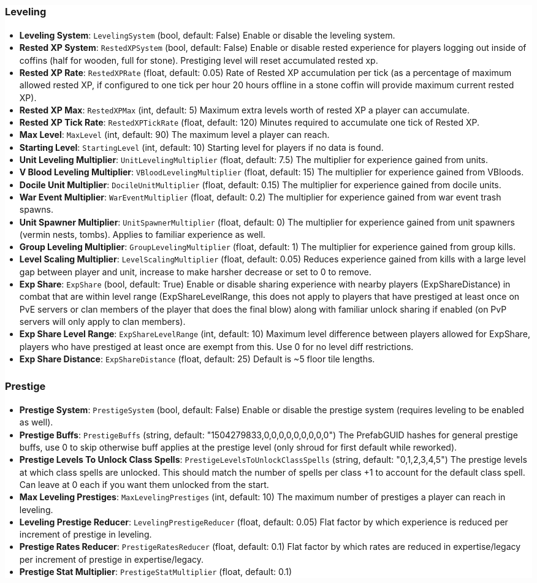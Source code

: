 ### Leveling
- **Leveling System**: `LevelingSystem` (bool, default: False)
  Enable or disable the leveling system.
- **Rested XP System**: `RestedXPSystem` (bool, default: False)
  Enable or disable rested experience for players logging out inside of coffins (half for wooden, full for stone). Prestiging level will reset accumulated rested xp.
- **Rested XP Rate**: `RestedXPRate` (float, default: 0.05)
  Rate of Rested XP accumulation per tick (as a percentage of maximum allowed rested XP, if configured to one tick per hour 20 hours offline in a stone coffin will provide maximum current rested XP).
- **Rested XP Max**: `RestedXPMax` (int, default: 5)
  Maximum extra levels worth of rested XP a player can accumulate.
- **Rested XP Tick Rate**: `RestedXPTickRate` (float, default: 120)
  Minutes required to accumulate one tick of Rested XP.
- **Max Level**: `MaxLevel` (int, default: 90)
  The maximum level a player can reach.
- **Starting Level**: `StartingLevel` (int, default: 10)
  Starting level for players if no data is found.
- **Unit Leveling Multiplier**: `UnitLevelingMultiplier` (float, default: 7.5)
  The multiplier for experience gained from units.
- **V Blood Leveling Multiplier**: `VBloodLevelingMultiplier` (float, default: 15)
  The multiplier for experience gained from VBloods.
- **Docile Unit Multiplier**: `DocileUnitMultiplier` (float, default: 0.15)
  The multiplier for experience gained from docile units.
- **War Event Multiplier**: `WarEventMultiplier` (float, default: 0.2)
  The multiplier for experience gained from war event trash spawns.
- **Unit Spawner Multiplier**: `UnitSpawnerMultiplier` (float, default: 0)
  The multiplier for experience gained from unit spawners (vermin nests, tombs). Applies to familiar experience as well.
- **Group Leveling Multiplier**: `GroupLevelingMultiplier` (float, default: 1)
  The multiplier for experience gained from group kills.
- **Level Scaling Multiplier**: `LevelScalingMultiplier` (float, default: 0.05)
  Reduces experience gained from kills with a large level gap between player and unit, increase to make harsher decrease or set to 0 to remove.
- **Exp Share**: `ExpShare` (bool, default: True)
  Enable or disable sharing experience with nearby players (ExpShareDistance) in combat that are within level range (ExpShareLevelRange, this does not apply to players that have prestiged at least once on PvE servers or clan members of the player that does the final blow) along with familiar unlock sharing if enabled (on PvP servers will only apply to clan members).
- **Exp Share Level Range**: `ExpShareLevelRange` (int, default: 10)
  Maximum level difference between players allowed for ExpShare, players who have prestiged at least once are exempt from this. Use 0 for no level diff restrictions.
- **Exp Share Distance**: `ExpShareDistance` (float, default: 25)
  Default is ~5 floor tile lengths.

### Prestige
- **Prestige System**: `PrestigeSystem` (bool, default: False)
  Enable or disable the prestige system (requires leveling to be enabled as well).
- **Prestige Buffs**: `PrestigeBuffs` (string, default: "1504279833,0,0,0,0,0,0,0,0,0")
  The PrefabGUID hashes for general prestige buffs, use 0 to skip otherwise buff applies at the prestige level (only shroud for first default while reworked).
- **Prestige Levels To Unlock Class Spells**: `PrestigeLevelsToUnlockClassSpells` (string, default: "0,1,2,3,4,5")
  The prestige levels at which class spells are unlocked. This should match the number of spells per class +1 to account for the default class spell. Can leave at 0 each if you want them unlocked from the start.
- **Max Leveling Prestiges**: `MaxLevelingPrestiges` (int, default: 10)
  The maximum number of prestiges a player can reach in leveling.
- **Leveling Prestige Reducer**: `LevelingPrestigeReducer` (float, default: 0.05)
  Flat factor by which experience is reduced per increment of prestige in leveling.
- **Prestige Rates Reducer**: `PrestigeRatesReducer` (float, default: 0.1)
  Flat factor by which rates are reduced in expertise/legacy per increment of prestige in expertise/legacy.
- **Prestige Stat Multiplier**: `PrestigeStatMultiplier` (float, default: 0.1)